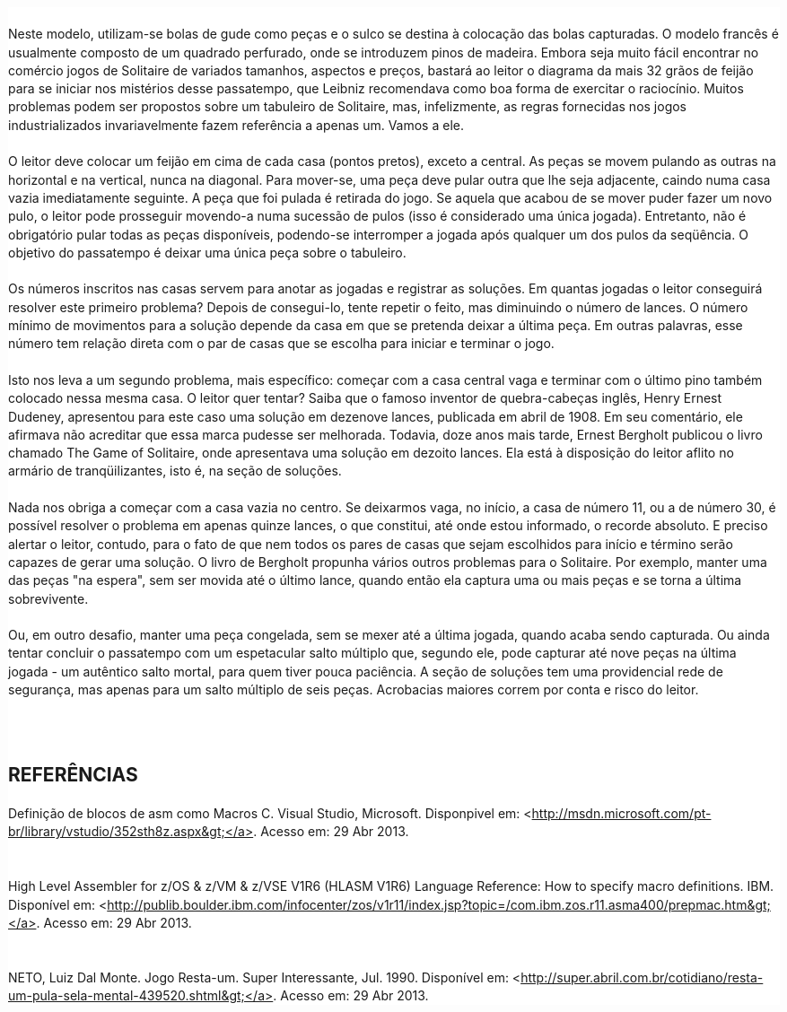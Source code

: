 <br>
Neste modelo, utilizam-se bolas de gude como peças e o sulco se destina à colocação das bolas capturadas. O modelo francês é usualmente composto de um quadrado perfurado, onde se introduzem pinos de madeira. Embora seja muito fácil encontrar no comércio jogos de Solitaire de variados tamanhos, aspectos e preços, bastará ao leitor o diagrama da mais 32 grãos de feijão para se iniciar nos mistérios desse passatempo, que Leibniz recomendava como boa forma de exercitar o raciocínio. Muitos problemas podem ser propostos sobre um tabuleiro de Solitaire, mas, infelizmente, as regras fornecidas nos jogos industrializados invariavelmente fazem referência a apenas um. Vamos a ele.<br>
<br>
O leitor deve colocar um feijão em cima de cada casa (pontos pretos), exceto a central. As peças se movem pulando as outras na horizontal e na vertical, nunca na diagonal. Para mover-se, uma peça deve pular outra que lhe seja adjacente, caindo numa casa vazia imediatamente seguinte. A peça que foi pulada é retirada do jogo. Se aquela que acabou de se mover puder fazer um novo pulo, o leitor pode prosseguir movendo-a numa sucessão de pulos (isso é considerado uma única jogada). Entretanto, não é obrigatório pular todas as peças disponíveis, podendo-se interromper a jogada após qualquer um dos pulos da seqüência. O objetivo do passatempo é deixar uma única peça sobre o tabuleiro.<br>
<br>
Os números inscritos nas casas servem para anotar as jogadas e registrar as soluções. Em quantas jogadas o leitor conseguirá resolver este primeiro problema? Depois de consegui-lo, tente repetir o feito, mas diminuindo o número de lances. O número mínimo de movimentos para a solução depende da casa em que se pretenda deixar a última peça. Em outras palavras, esse número tem relação direta com o par de casas que se escolha para iniciar e terminar o jogo.<br>
<br>
Isto nos leva a um segundo problema, mais específico: começar com a casa central vaga e terminar com o último pino também colocado nessa mesma casa. O leitor quer tentar? Saiba que o famoso inventor de quebra-cabeças inglês, Henry Ernest Dudeney, apresentou para este caso uma solução em dezenove lances, publicada em abril de 1908. Em seu comentário, ele afirmava não acreditar que essa marca pudesse ser melhorada. Todavia, doze anos mais tarde, Ernest Bergholt publicou o livro chamado The Game of Solitaire, onde apresentava uma solução em dezoito lances. Ela está à disposição do leitor aflito no armário de tranqüilizantes, isto é, na seção de soluções.<br>
<br>
Nada nos obriga a começar com a casa vazia no centro. Se deixarmos vaga, no início, a casa de número 11, ou a de número 30, é possível resolver o problema em apenas quinze lances, o que constitui, até onde estou informado, o recorde absoluto. E preciso alertar o leitor, contudo, para o fato de que nem todos os pares de casas que sejam escolhidos para início e término serão capazes de gerar uma solução. O livro de Bergholt propunha vários outros problemas para o Solitaire. Por exemplo, manter uma das peças "na espera", sem ser movida até o último lance, quando então ela captura uma ou mais peças e se torna a última sobrevivente.<br>
<br>
Ou, em outro desafio, manter uma peça congelada, sem se mexer até a última jogada, quando acaba sendo capturada. Ou ainda tentar concluir o passatempo com um espetacular salto múltiplo que, segundo ele, pode capturar até nove peças na última jogada - um autêntico salto mortal, para quem tiver pouca paciência. A seção de soluções tem uma providencial rede de segurança, mas apenas para um salto múltiplo de seis peças. Acrobacias maiores correm por conta e risco do leitor.<br>
<br>
<br>
<h2><b>REFERÊNCIAS</b></h2>

Definição de blocos de asm como Macros C. Visual Studio, Microsoft. Disponpivel em: <<a href='http://msdn.microsoft.com/pt-br/library/vstudio/352sth8z.aspx>'>http://msdn.microsoft.com/pt-br/library/vstudio/352sth8z.aspx&gt;</a>. Acesso em: 29 Abr 2013.<br>
<br>
<br>
High Level Assembler for z/OS & z/VM & z/VSE V1R6 (HLASM V1R6) Language Reference: How to specify macro definitions. IBM. Disponível em: <<a href='http://publib.boulder.ibm.com/infocenter/zos/v1r11/index.jsp?topic=/com.ibm.zos.r11.asma400/prepmac.htm>'>http://publib.boulder.ibm.com/infocenter/zos/v1r11/index.jsp?topic=/com.ibm.zos.r11.asma400/prepmac.htm&gt;</a>. Acesso em: 29 Abr 2013.<br>
<br>
<br>
NETO, Luiz Dal Monte. Jogo Resta-um. Super Interessante, Jul. 1990. Disponível em: <<a href='http://super.abril.com.br/cotidiano/resta-um-pula-sela-mental-439520.shtml>'>http://super.abril.com.br/cotidiano/resta-um-pula-sela-mental-439520.shtml&gt;</a>. Acesso em: 29 Abr 2013.